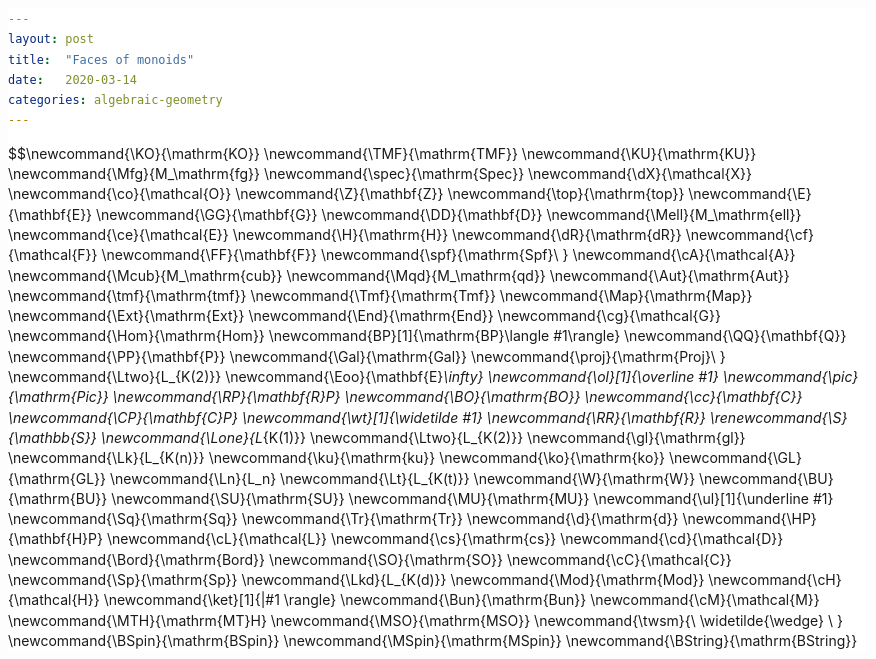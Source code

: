 ```yaml
---
layout: post
title:  "Faces of monoids"
date:   2020-03-14
categories: algebraic-geometry
---
```


<script type="text/javascript" async=""
src="https://www.google-analytics.com/analytics.js"></script>
<script async=""
src="https://www.googletagmanager.com/gtag/js?id=UA-109004213-1"></script>
<script>
  window.dataLayer = window.dataLayer || [];
    function gtag(){dataLayer.push(arguments);}
      gtag('js', new Date());

        gtag('config', 'UA-109004213-1');
</script>
<script type="text/javascript"
src="https://cdn.mathjax.org/mathjax/latest/MathJax.js?config=TeX-AMS-MML_HTMLorMML">
</script>

$$\newcommand{\KO}{\mathrm{KO}} \newcommand{\TMF}{\mathrm{TMF}}
\newcommand{\KU}{\mathrm{KU}} \newcommand{\Mfg}{M_\mathrm{fg}}
\newcommand{\spec}{\mathrm{Spec}} \newcommand{\dX}{\mathcal{X}}
\newcommand{\co}{\mathcal{O}} \newcommand{\Z}{\mathbf{Z}}
\newcommand{\top}{\mathrm{top}} \newcommand{\E}{\mathbf{E}}
\newcommand{\GG}{\mathbf{G}} \newcommand{\DD}{\mathbf{D}}
\newcommand{\Mell}{M_\mathrm{ell}} \newcommand{\ce}{\mathcal{E}}
\newcommand{\H}{\mathrm{H}} \newcommand{\dR}{\mathrm{dR}}
\newcommand{\cf}{\mathcal{F}} \newcommand{\FF}{\mathbf{F}}
\newcommand{\spf}{\mathrm{Spf}\ } \newcommand{\cA}{\mathcal{A}}
\newcommand{\Mcub}{M_\mathrm{cub}} \newcommand{\Mqd}{M_\mathrm{qd}}
\newcommand{\Aut}{\mathrm{Aut}} \newcommand{\tmf}{\mathrm{tmf}}
\newcommand{\Tmf}{\mathrm{Tmf}} \newcommand{\Map}{\mathrm{Map}}
\newcommand{\Ext}{\mathrm{Ext}} \newcommand{\End}{\mathrm{End}}
\newcommand{\cg}{\mathcal{G}} \newcommand{\Hom}{\mathrm{Hom}}
\newcommand{BP}[1]{\mathrm{BP}\langle #1\rangle} \newcommand{\QQ}{\mathbf{Q}}
\newcommand{\PP}{\mathbf{P}} \newcommand{\Gal}{\mathrm{Gal}}
\newcommand{\proj}{\mathrm{Proj}\ } \newcommand{\Ltwo}{L_{K(2)}}
\newcommand{\Eoo}{\mathbf{E}_\infty} \newcommand{\ol}[1]{\overline #1}
\newcommand{\pic}{\mathrm{Pic}} \newcommand{\RP}{\mathbf{R}P}
\newcommand{\BO}{\mathrm{BO}} \newcommand{\cc}{\mathbf{C}}
\newcommand{\CP}{\mathbf{C}P} \newcommand{\wt}[1]{\widetilde #1}
\newcommand{\RR}{\mathbf{R}} \renewcommand{\S}{\mathbb{S}}
\newcommand{\Lone}{L_{K(1)}} \newcommand{\Ltwo}{L_{K(2)}}
\newcommand{\gl}{\mathrm{gl}} \newcommand{\Lk}{L_{K(n)}}
\newcommand{\ku}{\mathrm{ku}} \newcommand{\ko}{\mathrm{ko}}
\newcommand{\GL}{\mathrm{GL}} \newcommand{\Ln}{L_n} \newcommand{\Lt}{L_{K(t)}}
\newcommand{\W}{\mathrm{W}} \newcommand{\BU}{\mathrm{BU}}
\newcommand{\SU}{\mathrm{SU}} \newcommand{\MU}{\mathrm{MU}}
\newcommand{\ul}[1]{\underline #1} \newcommand{\Sq}{\mathrm{Sq}}
\newcommand{\Tr}{\mathrm{Tr}} \newcommand{\d}{\mathrm{d}}
\newcommand{\HP}{\mathbf{H}P} \newcommand{\cL}{\mathcal{L}}
\newcommand{\cs}{\mathrm{cs}} \newcommand{\cd}{\mathcal{D}}
\newcommand{\Bord}{\mathrm{Bord}} \newcommand{\SO}{\mathrm{SO}}
\newcommand{\cC}{\mathcal{C}} \newcommand{\Sp}{\mathrm{Sp}}
\newcommand{\Lkd}{L_{K(d)}} \newcommand{\Mod}{\mathrm{Mod}}
\newcommand{\cH}{\mathcal{H}} \newcommand{\ket}[1]{|#1 \rangle}
\newcommand{\Bun}{\mathrm{Bun}} \newcommand{\cM}{\mathcal{M}}
\newcommand{\MTH}{\mathrm{MT}H} \newcommand{\MSO}{\mathrm{MSO}}
\newcommand{\twsm}{\ \widetilde{\wedge} \ } \newcommand{\BSpin}{\mathrm{BSpin}}
\newcommand{\MSpin}{\mathrm{MSpin}} \newcommand{\BString}{\mathrm{BString}}